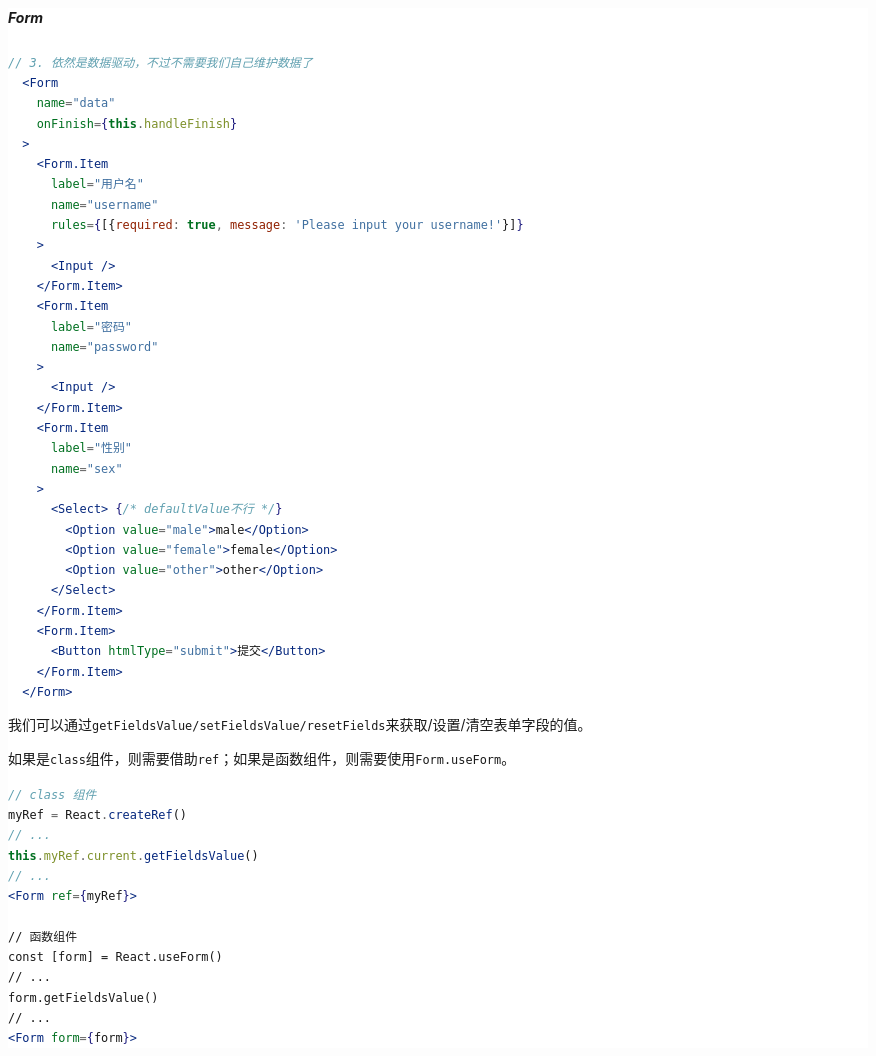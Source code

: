 ##### Form

``` jsx
// 3. 依然是数据驱动，不过不需要我们自己维护数据了
  <Form
    name="data"
    onFinish={this.handleFinish}
  >
    <Form.Item	
      label="用户名"
      name="username"
      rules={[{required: true, message: 'Please input your username!'}]}
    >
      <Input />
    </Form.Item>
    <Form.Item
      label="密码"
      name="password"
    >
      <Input />
    </Form.Item>
    <Form.Item
      label="性别"
      name="sex"
    >
      <Select> {/* defaultValue不行 */}
        <Option value="male">male</Option>
        <Option value="female">female</Option>
        <Option value="other">other</Option>
      </Select>
    </Form.Item>
    <Form.Item>
      <Button htmlType="submit">提交</Button>
    </Form.Item>
  </Form>
```

我们可以通过`getFieldsValue/setFieldsValue/resetFields`来获取/设置/清空表单字段的值。

如果是`class`组件，则需要借助`ref`；如果是函数组件，则需要使用`Form.useForm`。

``` jsx
// class 组件
myRef = React.createRef()
// ...
this.myRef.current.getFieldsValue()
// ...
<Form ref={myRef}>
    
// 函数组件
const [form] = React.useForm()
// ...
form.getFieldsValue()
// ...
<Form form={form}>
```
